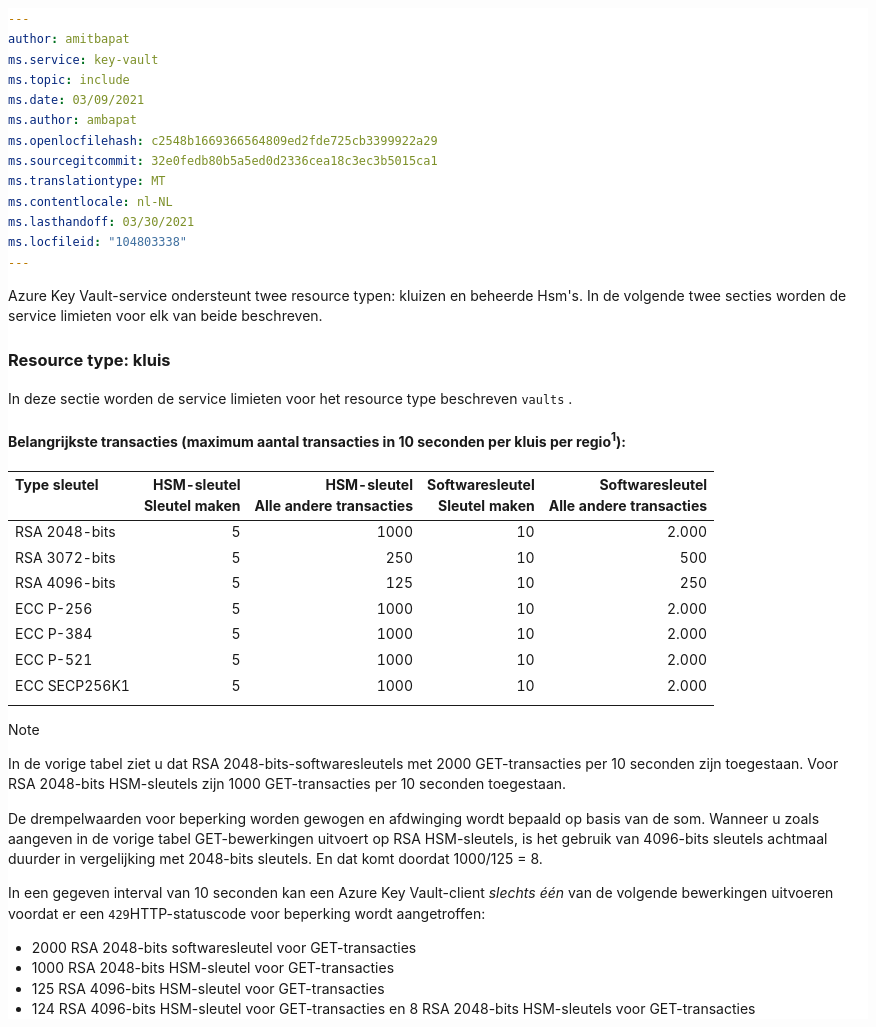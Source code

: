 ```yaml
---
author: amitbapat
ms.service: key-vault
ms.topic: include
ms.date: 03/09/2021
ms.author: ambapat
ms.openlocfilehash: c2548b1669366564809ed2fde725cb3399922a29
ms.sourcegitcommit: 32e0fedb80b5a5ed0d2336cea18c3ec3b5015ca1
ms.translationtype: MT
ms.contentlocale: nl-NL
ms.lasthandoff: 03/30/2021
ms.locfileid: "104803338"
---
```

Azure Key Vault-service ondersteunt twee resource typen: kluizen en beheerde Hsm's. In de volgende twee secties worden de service limieten voor elk van beide beschreven.

### <a name="resource-type-vault"></a>Resource type: kluis

In deze sectie worden de service limieten voor het resource type beschreven `vaults` .

#### <a name="key-transactions-maximum-transactions-allowed-in-10-seconds-per-vault-per-regionsup1sup"></a>Belangrijkste transacties (maximum aantal transacties in 10 seconden per kluis per regio<sup>1</sup>):

|Type sleutel|HSM-sleutel<br>Sleutel maken|HSM-sleutel<br>Alle andere transacties|Softwaresleutel<br>Sleutel maken|Softwaresleutel<br>Alle andere transacties|
|:---|---:|---:|---:|---:|
|RSA 2048-bits|5|1000|10|2.000|
|RSA 3072-bits|5|250|10|500|
|RSA 4096-bits|5|125|10|250|
|ECC P-256|5|1000|10|2.000|
|ECC P-384|5|1000|10|2.000|
|ECC P-521|5|1000|10|2.000|
|ECC SECP256K1|5|1000|10|2.000|
||||||

> [!NOTE]
> In de vorige tabel ziet u dat RSA 2048-bits-softwaresleutels met 2000 GET-transacties per 10 seconden zijn toegestaan. Voor RSA 2048-bits HSM-sleutels zijn 1000 GET-transacties per 10 seconden toegestaan.
>
> De drempelwaarden voor beperking worden gewogen en afdwinging wordt bepaald op basis van de som. Wanneer u zoals aangeven in de vorige tabel GET-bewerkingen uitvoert op RSA HSM-sleutels, is het gebruik van 4096-bits sleutels achtmaal duurder in vergelijking met 2048-bits sleutels. En dat komt doordat 1000/125 = 8.
>
> In een gegeven interval van 10 seconden kan een Azure Key Vault-client *slechts één* van de volgende bewerkingen uitvoeren voordat er een `429`HTTP-statuscode voor beperking wordt aangetroffen:
> - 2000 RSA 2048-bits softwaresleutel voor GET-transacties
> - 1000 RSA 2048-bits HSM-sleutel voor GET-transacties
> - 125 RSA 4096-bits HSM-sleutel voor GET-transacties
> - 124 RSA 4096-bits HSM-sleutel voor GET-transacties en 8 RSA 2048-bits HSM-sleutels voor GET-transacties
